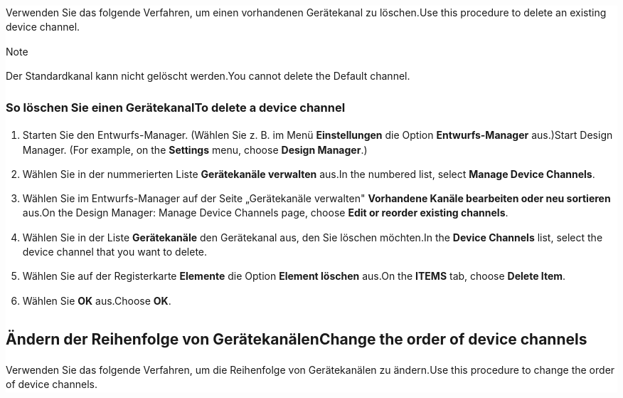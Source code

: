 <span data-ttu-id="972f7-325">Verwenden Sie das folgende Verfahren, um einen vorhandenen Gerätekanal zu löschen.</span><span class="sxs-lookup"><span data-stu-id="972f7-325">Use this procedure to delete an existing device channel.</span></span>
  
> [!NOTE]
> <span data-ttu-id="972f7-326">Der Standardkanal kann nicht gelöscht werden.</span><span class="sxs-lookup"><span data-stu-id="972f7-326">You cannot delete the Default channel.</span></span> 

### <a name="to-delete-a-device-channel"></a><span data-ttu-id="972f7-327">So löschen Sie einen Gerätekanal</span><span class="sxs-lookup"><span data-stu-id="972f7-327">To delete a device channel</span></span>


1. <span data-ttu-id="972f7-p135">Starten Sie den Entwurfs-Manager. (Wählen Sie z. B. im Menü **Einstellungen** die Option **Entwurfs-Manager** aus.)</span><span class="sxs-lookup"><span data-stu-id="972f7-p135">Start Design Manager. (For example, on the **Settings** menu, choose **Design Manager**.)</span></span>
    
  
2. <span data-ttu-id="972f7-330">Wählen Sie in der nummerierten Liste **Gerätekanäle verwalten** aus.</span><span class="sxs-lookup"><span data-stu-id="972f7-330">In the numbered list, select **Manage Device Channels**.</span></span>
    
  
3. <span data-ttu-id="972f7-331">Wählen Sie im Entwurfs-Manager auf der Seite „Gerätekanäle verwalten" **Vorhandene Kanäle bearbeiten oder neu sortieren** aus.</span><span class="sxs-lookup"><span data-stu-id="972f7-331">On the Design Manager: Manage Device Channels page, choose **Edit or reorder existing channels**.</span></span>
    
  
4. <span data-ttu-id="972f7-332">Wählen Sie in der Liste **Gerätekanäle** den Gerätekanal aus, den Sie löschen möchten.</span><span class="sxs-lookup"><span data-stu-id="972f7-332">In the **Device Channels** list, select the device channel that you want to delete.</span></span>
    
  
5. <span data-ttu-id="972f7-333">Wählen Sie auf der Registerkarte **Elemente** die Option **Element löschen** aus.</span><span class="sxs-lookup"><span data-stu-id="972f7-333">On the **ITEMS** tab, choose **Delete Item**.</span></span>
    
  
6. <span data-ttu-id="972f7-334">Wählen Sie **OK** aus.</span><span class="sxs-lookup"><span data-stu-id="972f7-334">Choose **OK**.</span></span>
    
  

## <a name="change-the-order-of-device-channels"></a><span data-ttu-id="972f7-335">Ändern der Reihenfolge von Gerätekanälen</span><span class="sxs-lookup"><span data-stu-id="972f7-335">Change the order of device channels</span></span>
<span data-ttu-id="972f7-336"><a name="reorder"> </a></span><span class="sxs-lookup"><span data-stu-id="972f7-336"><a name="reorder"> </a></span></span>

<span data-ttu-id="972f7-337">Verwenden Sie das folgende Verfahren, um die Reihenfolge von Gerätekanälen zu ändern.</span><span class="sxs-lookup"><span data-stu-id="972f7-337">Use this procedure to change the order of device channels.</span></span>
  
    